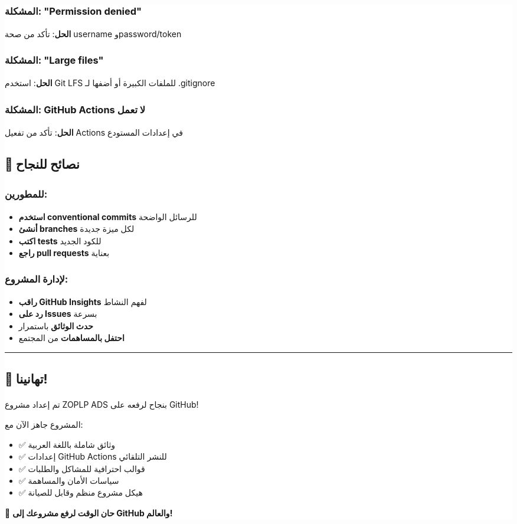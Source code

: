 ### المشكلة: "Permission denied"
**الحل**: تأكد من صحة username وpassword/token

### المشكلة: "Large files"
**الحل**: استخدم Git LFS للملفات الكبيرة أو أضفها لـ .gitignore

### المشكلة: GitHub Actions لا تعمل
**الحل**: تأكد من تفعيل Actions في إعدادات المستودع

## 🎯 نصائح للنجاح

### للمطورين:
- **استخدم conventional commits** للرسائل الواضحة
- **أنشئ branches** لكل ميزة جديدة
- **اكتب tests** للكود الجديد
- **راجع pull requests** بعناية

### لإدارة المشروع:
- **راقب GitHub Insights** لفهم النشاط
- **رد على Issues** بسرعة
- **حدث الوثائق** باستمرار
- **احتفل بالمساهمات** من المجتمع

---

## 🎉 تهانينا!

تم إعداد مشروع ZOPLP ADS بنجاح لرفعه على GitHub! 

المشروع جاهز الآن مع:
- ✅ وثائق شاملة باللغة العربية
- ✅ إعدادات GitHub Actions للنشر التلقائي
- ✅ قوالب احترافية للمشاكل والطلبات
- ✅ سياسات الأمان والمساهمة
- ✅ هيكل مشروع منظم وقابل للصيانة

🚀 **حان الوقت لرفع مشروعك إلى GitHub والعالم!**
